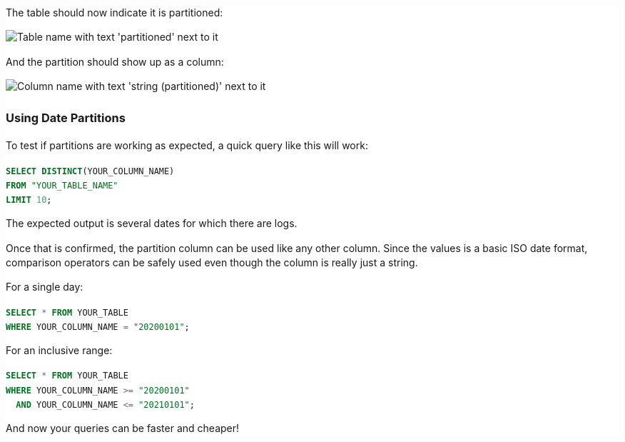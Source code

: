 
The table should now indicate it is partitioned:

![Table name with text 'partitioned' next to it](https://dev-to-uploads.s3.amazonaws.com/uploads/articles/z17sufwwkndnfbygh7xm.png)

And the partition should show up as a column:

![Column name with text 'string (partitioned)' next to it](https://dev-to-uploads.s3.amazonaws.com/uploads/articles/2k9ixdqd6820stqrvetr.png)

### Using Date Partitions

To test if partitions are working as expected, a quick query like this will work:

```sql
SELECT DISTINCT(YOUR_COLUMN_NAME)
FROM "YOUR_TABLE_NAME"
LIMIT 10;
```

The expected output is several dates for which there are logs.

Once that is confirmed, the partition column can be used like any other column. Since the values is a basic ISO date format, comparison operators can be safely used even though the column is really just a string.

For a single day:

```sql
SELECT * FROM YOUR_TABLE
WHERE YOUR_COLUMN_NAME = "20200101";
```

For an inclusive range:

```sql
SELECT * FROM YOUR_TABLE
WHERE YOUR_COLUMN_NAME >= "20200101"
  AND YOUR_COLUMN_NAME <= "20210101";
```

And now your queries can be faster and cheaper!
